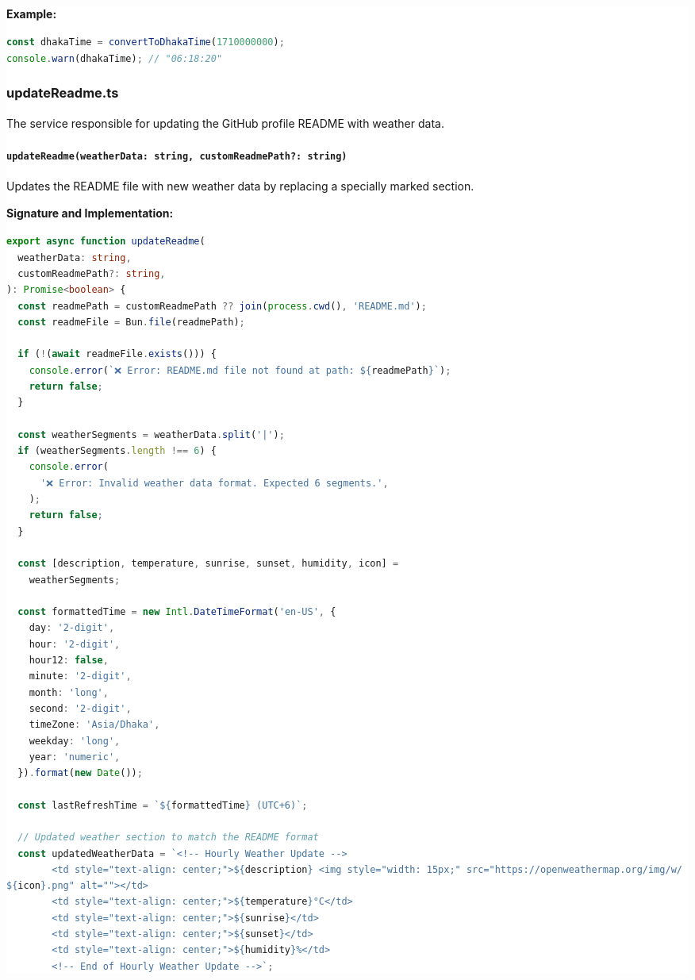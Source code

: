 **Example:**

```typescript
const dhakaTime = convertToDhakaTime(1710000000);
console.warn(dhakaTime); // "06:18:20"
```

### updateReadme.ts

The service responsible for updating the GitHub profile README with weather data.

#### `updateReadme(weatherData: string, customReadmePath?: string)`

Updates the README file with new weather data by replacing a specially marked section.

**Signature and Implementation:**

```typescript
export async function updateReadme(
  weatherData: string,
  customReadmePath?: string,
): Promise<boolean> {
  const readmePath = customReadmePath ?? join(process.cwd(), 'README.md');
  const readmeFile = Bun.file(readmePath);

  if (!(await readmeFile.exists())) {
    console.error(`❌ Error: README.md file not found at path: ${readmePath}`);
    return false;
  }

  const weatherSegments = weatherData.split('|');
  if (weatherSegments.length !== 6) {
    console.error(
      '❌ Error: Invalid weather data format. Expected 6 segments.',
    );
    return false;
  }

  const [description, temperature, sunrise, sunset, humidity, icon] =
    weatherSegments;

  const formattedTime = new Intl.DateTimeFormat('en-US', {
    day: '2-digit',
    hour: '2-digit',
    hour12: false,
    minute: '2-digit',
    month: 'long',
    second: '2-digit',
    timeZone: 'Asia/Dhaka',
    weekday: 'long',
    year: 'numeric',
  }).format(new Date());

  const lastRefreshTime = `${formattedTime} (UTC+6)`;

  // Updated weather section to match the README format
  const updatedWeatherData = `<!-- Hourly Weather Update -->
        <td style="text-align: center;">${description} <img style="width: 15px;" src="https://openweathermap.org/img/w/${icon}.png" alt=""></td>
        <td style="text-align: center;">${temperature}°C</td>
        <td style="text-align: center;">${sunrise}</td>
        <td style="text-align: center;">${sunset}</td>
        <td style="text-align: center;">${humidity}%</td>
        <!-- End of Hourly Weather Update -->`;

```